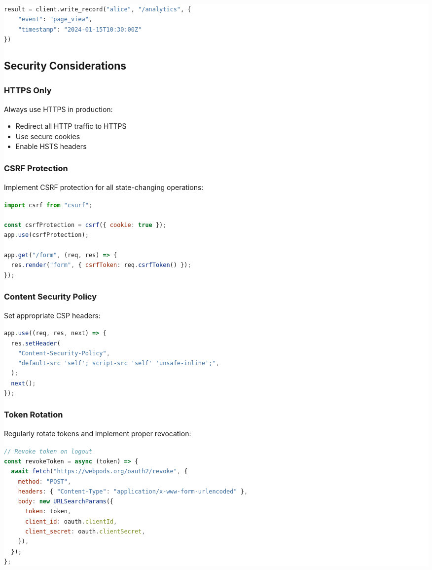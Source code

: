 ```python
result = client.write_record("alice", "/analytics", {
    "event": "page_view",
    "timestamp": "2024-01-15T10:30:00Z"
})
```

## Security Considerations

### HTTPS Only

Always use HTTPS in production:

- Redirect all HTTP traffic to HTTPS
- Use secure cookies
- Enable HSTS headers

### CSRF Protection

Implement CSRF protection for all state-changing operations:

```javascript
import csrf from "csurf";

const csrfProtection = csrf({ cookie: true });
app.use(csrfProtection);

app.get("/form", (req, res) => {
  res.render("form", { csrfToken: req.csrfToken() });
});
```

### Content Security Policy

Set appropriate CSP headers:

```javascript
app.use((req, res, next) => {
  res.setHeader(
    "Content-Security-Policy",
    "default-src 'self'; script-src 'self' 'unsafe-inline';",
  );
  next();
});
```

### Token Rotation

Regularly rotate tokens and implement proper revocation:

```javascript
// Revoke token on logout
const revokeToken = async (token) => {
  await fetch("https://webpods.org/oauth2/revoke", {
    method: "POST",
    headers: { "Content-Type": "application/x-www-form-urlencoded" },
    body: new URLSearchParams({
      token: token,
      client_id: oauth.clientId,
      client_secret: oauth.clientSecret,
    }),
  });
};
```
